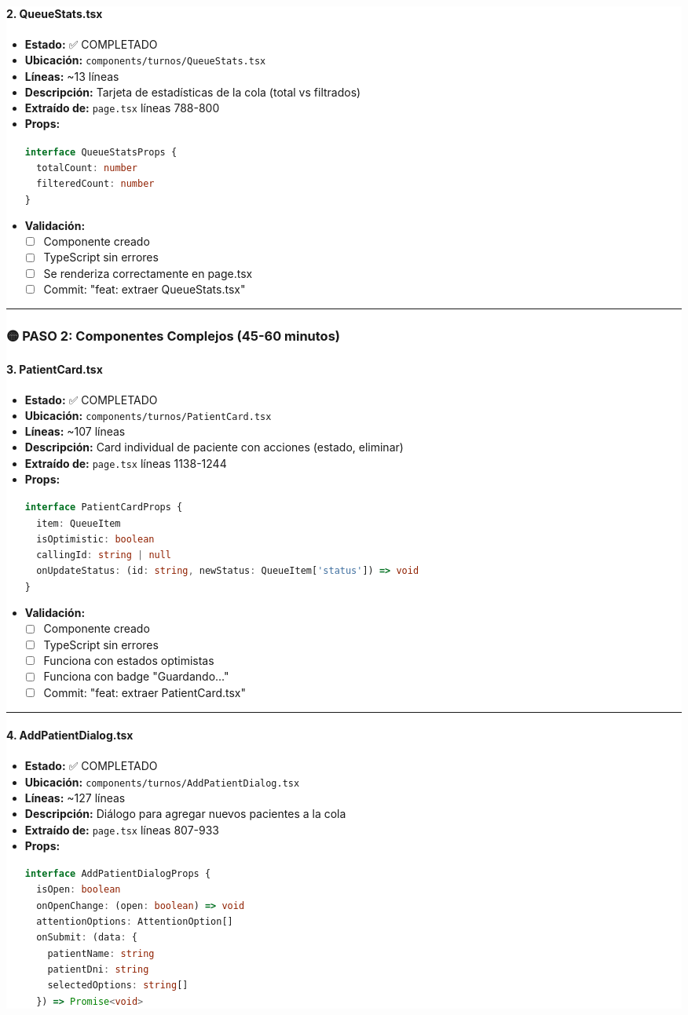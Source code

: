 
#### 2. QueueStats.tsx
- **Estado:** ✅ COMPLETADO
- **Ubicación:** `components/turnos/QueueStats.tsx`
- **Líneas:** ~13 líneas
- **Descripción:** Tarjeta de estadísticas de la cola (total vs filtrados)
- **Extraído de:** `page.tsx` líneas 788-800
- **Props:**
  ```typescript
  interface QueueStatsProps {
    totalCount: number
    filteredCount: number
  }
  ```
- **Validación:**
  - [ ] Componente creado
  - [ ] TypeScript sin errores
  - [ ] Se renderiza correctamente en page.tsx
  - [ ] Commit: "feat: extraer QueueStats.tsx"

---

### 🟡 PASO 2: Componentes Complejos (45-60 minutos)

#### 3. PatientCard.tsx
- **Estado:** ✅ COMPLETADO
- **Ubicación:** `components/turnos/PatientCard.tsx`
- **Líneas:** ~107 líneas
- **Descripción:** Card individual de paciente con acciones (estado, eliminar)
- **Extraído de:** `page.tsx` líneas 1138-1244
- **Props:**
  ```typescript
  interface PatientCardProps {
    item: QueueItem
    isOptimistic: boolean
    callingId: string | null
    onUpdateStatus: (id: string, newStatus: QueueItem['status']) => void
  }
  ```
- **Validación:**
  - [ ] Componente creado
  - [ ] TypeScript sin errores
  - [ ] Funciona con estados optimistas
  - [ ] Funciona con badge "Guardando..."
  - [ ] Commit: "feat: extraer PatientCard.tsx"

---

#### 4. AddPatientDialog.tsx
- **Estado:** ✅ COMPLETADO
- **Ubicación:** `components/turnos/AddPatientDialog.tsx`
- **Líneas:** ~127 líneas
- **Descripción:** Diálogo para agregar nuevos pacientes a la cola
- **Extraído de:** `page.tsx` líneas 807-933
- **Props:**
  ```typescript
  interface AddPatientDialogProps {
    isOpen: boolean
    onOpenChange: (open: boolean) => void
    attentionOptions: AttentionOption[]
    onSubmit: (data: {
      patientName: string
      patientDni: string
      selectedOptions: string[]
    }) => Promise<void>
  ```